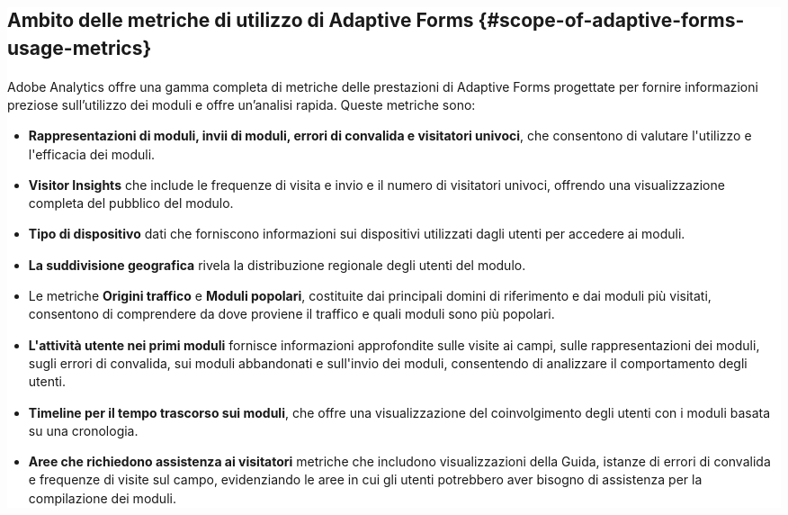 ## Ambito delle metriche di utilizzo di Adaptive Forms {#scope-of-adaptive-forms-usage-metrics}

Adobe Analytics offre una gamma completa di metriche delle prestazioni di Adaptive Forms progettate per fornire informazioni preziose sull’utilizzo dei moduli e offre un’analisi rapida. Queste metriche sono:

* **Rappresentazioni di moduli, invii di moduli, errori di convalida e visitatori univoci**, che consentono di valutare l&#39;utilizzo e l&#39;efficacia dei moduli.

* **Visitor Insights** che include le frequenze di visita e invio e il numero di visitatori univoci, offrendo una visualizzazione completa del pubblico del modulo.

* **Tipo di dispositivo** dati che forniscono informazioni sui dispositivi utilizzati dagli utenti per accedere ai moduli.

* **La suddivisione geografica** rivela la distribuzione regionale degli utenti del modulo.

* Le metriche **Origini traffico** e **Moduli popolari**, costituite dai principali domini di riferimento e dai moduli più visitati, consentono di comprendere da dove proviene il traffico e quali moduli sono più popolari.

* **L&#39;attività utente nei primi moduli** fornisce informazioni approfondite sulle visite ai campi, sulle rappresentazioni dei moduli, sugli errori di convalida, sui moduli abbandonati e sull&#39;invio dei moduli, consentendo di analizzare il comportamento degli utenti.

* **Timeline per il tempo trascorso sui moduli**, che offre una visualizzazione del coinvolgimento degli utenti con i moduli basata su una cronologia.

* **Aree che richiedono assistenza ai visitatori** metriche che includono visualizzazioni della Guida, istanze di errori di convalida e frequenze di visite sul campo, evidenziando le aree in cui gli utenti potrebbero aver bisogno di assistenza per la compilazione dei moduli.
